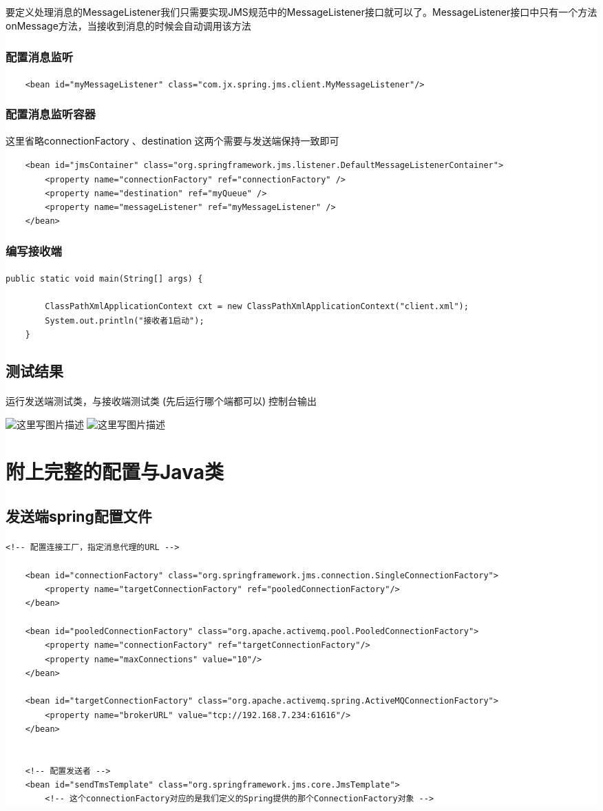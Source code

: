 要定义处理消息的MessageListener我们只需要实现JMS规范中的MessageListener接口就可以了。MessageListener接口中只有一个方法onMessage方法，当接收到消息的时候会自动调用该方法

### 配置消息监听

```
	<bean id="myMessageListener" class="com.jx.spring.jms.client.MyMessageListener"/>
```
### 配置消息监听容器
这里省略connectionFactory 、destination        这两个需要与发送端保持一致即可
```
	<bean id="jmsContainer" class="org.springframework.jms.listener.DefaultMessageListenerContainer">  
	    <property name="connectionFactory" ref="connectionFactory" />  
	    <property name="destination" ref="myQueue" />
	    <property name="messageListener" ref="myMessageListener" />
	</bean>
```
### 编写接收端

```
public static void main(String[] args) {
		
		ClassPathXmlApplicationContext cxt = new ClassPathXmlApplicationContext("client.xml");
		System.out.println("接收者1启动");
	}
```

## 测试结果
运行发送端测试类，与接收端测试类 (先后运行哪个端都可以)
控制台输出

![这里写图片描述](http://img.blog.csdn.net/20170522112746958?watermark/2/text/aHR0cDovL2Jsb2cuY3Nkbi5uZXQvaml1eGlhbzE5OTEzMg==/font/5a6L5L2T/fontsize/400/fill/I0JBQkFCMA==/dissolve/70/gravity/SouthEast)
![这里写图片描述](http://img.blog.csdn.net/20170522112806857?watermark/2/text/aHR0cDovL2Jsb2cuY3Nkbi5uZXQvaml1eGlhbzE5OTEzMg==/font/5a6L5L2T/fontsize/400/fill/I0JBQkFCMA==/dissolve/70/gravity/SouthEast)


# 附上完整的配置与Java类
## 发送端spring配置文件

```
<!-- 配置连接工厂，指定消息代理的URL -->
	
	<bean id="connectionFactory" class="org.springframework.jms.connection.SingleConnectionFactory">
		<property name="targetConnectionFactory" ref="pooledConnectionFactory"/>
	</bean> 
	
	<bean id="pooledConnectionFactory" class="org.apache.activemq.pool.PooledConnectionFactory">  
	    <property name="connectionFactory" ref="targetConnectionFactory"/>  
	    <property name="maxConnections" value="10"/>  
	</bean> 
	
	<bean id="targetConnectionFactory" class="org.apache.activemq.spring.ActiveMQConnectionFactory">
		<property name="brokerURL" value="tcp://192.168.7.234:61616"/>
	</bean>
    
    
    <!-- 配置发送者 -->
    <bean id="sendTmsTemplate" class="org.springframework.jms.core.JmsTemplate">  
	    <!-- 这个connectionFactory对应的是我们定义的Spring提供的那个ConnectionFactory对象 -->  
```